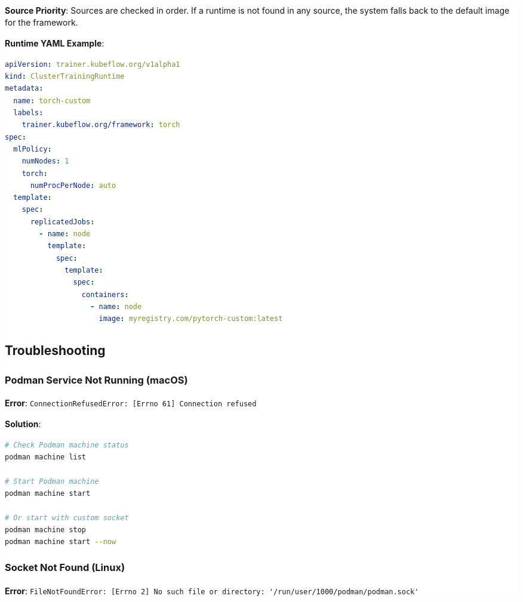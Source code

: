 **Source Priority**: Sources are checked in order. If a runtime is not found in any source, the system falls back to the default image for the framework.

**Runtime YAML Example**:
```yaml
apiVersion: trainer.kubeflow.org/v1alpha1
kind: ClusterTrainingRuntime
metadata:
  name: torch-custom
  labels:
    trainer.kubeflow.org/framework: torch
spec:
  mlPolicy:
    numNodes: 1
    torch:
      numProcPerNode: auto
  template:
    spec:
      replicatedJobs:
        - name: node
          template:
            spec:
              template:
                spec:
                  containers:
                    - name: node
                      image: myregistry.com/pytorch-custom:latest
```

## Troubleshooting

### Podman Service Not Running (macOS)

**Error**: `ConnectionRefusedError: [Errno 61] Connection refused`

**Solution**:
```bash
# Check Podman machine status
podman machine list

# Start Podman machine
podman machine start

# Or start with custom socket
podman machine stop
podman machine start --now
```

### Socket Not Found (Linux)

**Error**: `FileNotFoundError: [Errno 2] No such file or directory: '/run/user/1000/podman/podman.sock'`
